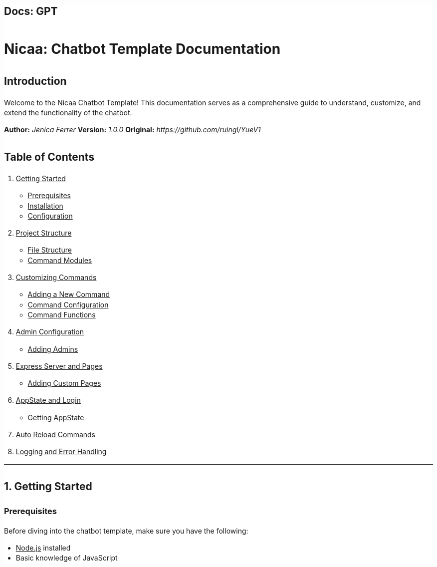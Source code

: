 Docs: GPT
---

# Nicaa: Chatbot Template Documentation

## Introduction

Welcome to the Nicaa Chatbot Template! This documentation serves as a comprehensive guide to understand, customize, and extend the functionality of the chatbot.

**Author:** *Jenica Ferrer*
**Version:** *1.0.0*
**Original:** *https://github.com/ruingl/YueV1*
## Table of Contents

1. [Getting Started](#getting-started)
   - [Prerequisites](#prerequisites)
   - [Installation](#installation)
   - [Configuration](#configuration)

2. [Project Structure](#project-structure)
   - [File Structure](#file-structure)
   - [Command Modules](#command-modules)

3. [Customizing Commands](#customizing-commands)
   - [Adding a New Command](#adding-a-new-command)
   - [Command Configuration](#command-configuration)
   - [Command Functions](#command-functions)

4. [Admin Configuration](#admin-configuration)
   - [Adding Admins](#adding-admins)

5. [Express Server and Pages](#express-server-and-pages)
   - [Adding Custom Pages](#adding-custom-pages)

6. [AppState and Login](#appstate-and-login)
   - [Getting AppState](#getting-appstate)

7. [Auto Reload Commands](#auto-reload-commands)

8. [Logging and Error Handling](#logging-and-error-handling)

---

## 1. Getting Started

### Prerequisites

Before diving into the chatbot template, make sure you have the following:

- [Node.js](https://nodejs.org/) installed
- Basic knowledge of JavaScript
